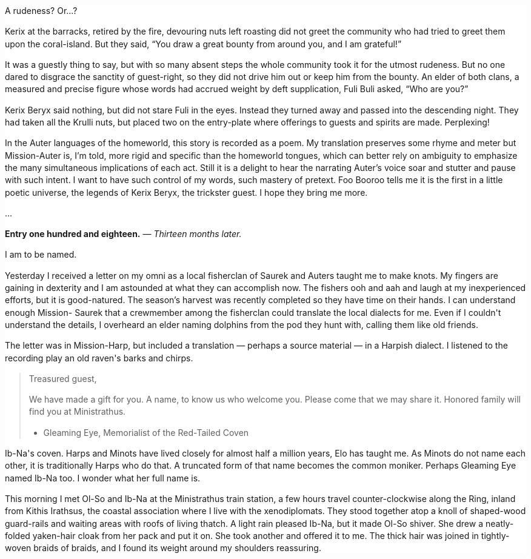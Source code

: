 A rudeness? Or...?

Kerix at the barracks, retired by the fire, devouring nuts left roasting did not greet the community who had tried to greet them upon the coral-island. But they said, “You draw a great bounty from around you, and I am grateful!”

It was a guestly thing to say, but with so many absent steps the whole community took it for the utmost rudeness. But no one dared to disgrace the sanctity of guest-right, so they did not drive him out or keep him from the bounty. An elder of both clans, a measured and precise figure whose words had accrued weight by deft supplication, Fuli Buli asked, “Who are you?”

Kerix Beryx said nothing, but did not stare Fuli in the eyes. Instead they turned away and passed into the descending night. They had taken all the Krulli nuts, but placed two on the entry-plate where offerings to guests and spirits are made. Perplexing!

In the Auter languages of the homeworld, this story is recorded as a poem. My translation preserves some rhyme and meter but Mission-Auter is, I’m told, more rigid and specific than the homeworld tongues, which can better rely on ambiguity to emphasize the many simultaneous implications of each act. Still it is a delight to hear the narrating Auter’s voice soar and stutter and pause with such intent. I want to have such control of my words, such mastery of pretext. Foo Booroo tells me it is the first in a little poetic universe, the legends of Kerix Beryx, the trickster guest. I hope they bring me more.

...

**Entry one hundred and eighteen.** — *Thirteen months later.*

I am to be named.

Yesterday I received a letter on my omni as a local fisherclan of Saurek and Auters taught me to make knots. My fingers are gaining in dexterity and I am astounded at what they can accomplish now. The fishers ooh and aah and laugh at my inexperienced efforts, but it is good-natured. The season’s harvest was recently completed so they have time on their hands. I can understand enough Mission- Saurek that a crewmember among the fisherclan could translate the local dialects for me. Even if I couldn't understand the details, I overheard an elder naming dolphins from the pod they hunt with, calling them like old friends.

The letter was in Mission-Harp, but included a translation — perhaps a source material — in a
Harpish dialect. I listened to the recording play an old raven's barks and chirps.

> Treasured guest,
>
> We have made a gift for you. A name, to know us who welcome you. Please come that we may share it. Honored family will find you at Ministrathus.
> 
> - Gleaming Eye, Memorialist of the Red-Tailed Coven

Ib-Na's coven. Harps and Minots have lived closely for almost half a million years, Elo has taught me. As Minots do not name each other, it is traditionally Harps who do that. A truncated form of that name becomes the common moniker. Perhaps Gleaming Eye named Ib-Na too. I wonder what her full name is.

This morning I met Ol-So and Ib-Na at the Ministrathus train station, a few hours travel counter-clockwise along the Ring, inland from Kithis Irathsus, the coastal association where I live with the xenodiplomats. They stood together atop a knoll of shaped-wood guard-rails and waiting areas with roofs of living thatch. A light rain pleased Ib-Na, but it made Ol-So shiver. She drew a neatly-folded yaken-hair cloak from her pack and put it on. She took another and offered it to me. The thick hair was joined in tightly-woven braids of braids, and I found its weight around my shoulders reassuring.
